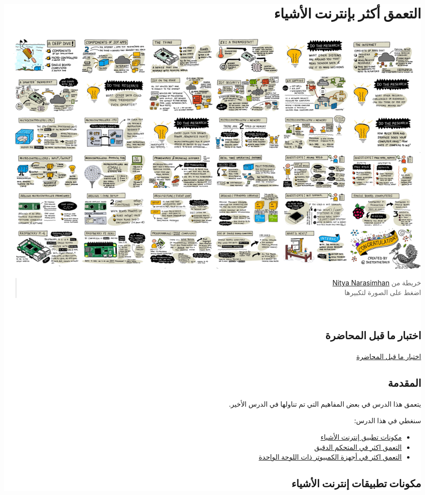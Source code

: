 # <div dir="rtl">التعمق أكثر بإنترنت الأشياء</div>

![A sketchnote overview of this lesson](../../../../sketchnotes/lesson-2.jpg)

>  <div dir="rtl"> خريطة من <a href="https://github.com/nitya">Nitya Narasimhan</a>  </div>
> <div dir="rtl"> اضغط على الصورة لتكبيرها </div>

</br>

##  <div dir="rtl"> اختبار ما قبل المحاضرة </div>


[<div dir="rtl"> اختبار ما قبل المحاضرة </div>](https://brave-island-0b7c7f50f.azurestaticapps.net/quiz/3)

##  <div dir="rtl"> المقدمة </div>

<div dir="rtl">

يتعمق هذا الدرس في بعض المفاهيم التي تم تناولها في الدرس الأخير.

سنغطي في هذا الدرس:

* [مكونات تطبيق إنترنت الأشياء](#components-of-an-iot-application)
* [التعمق اكثر في المتحكم الدقيق](#deeper-dive-into-microcontrollers)
* [التعمق اكثر في أجهزة الكمبيوتر ذات اللوحة الواحدة](#deeper-dive-into-single-board-computers)

## مكونات تطبيقات إنترنت الأشياء

